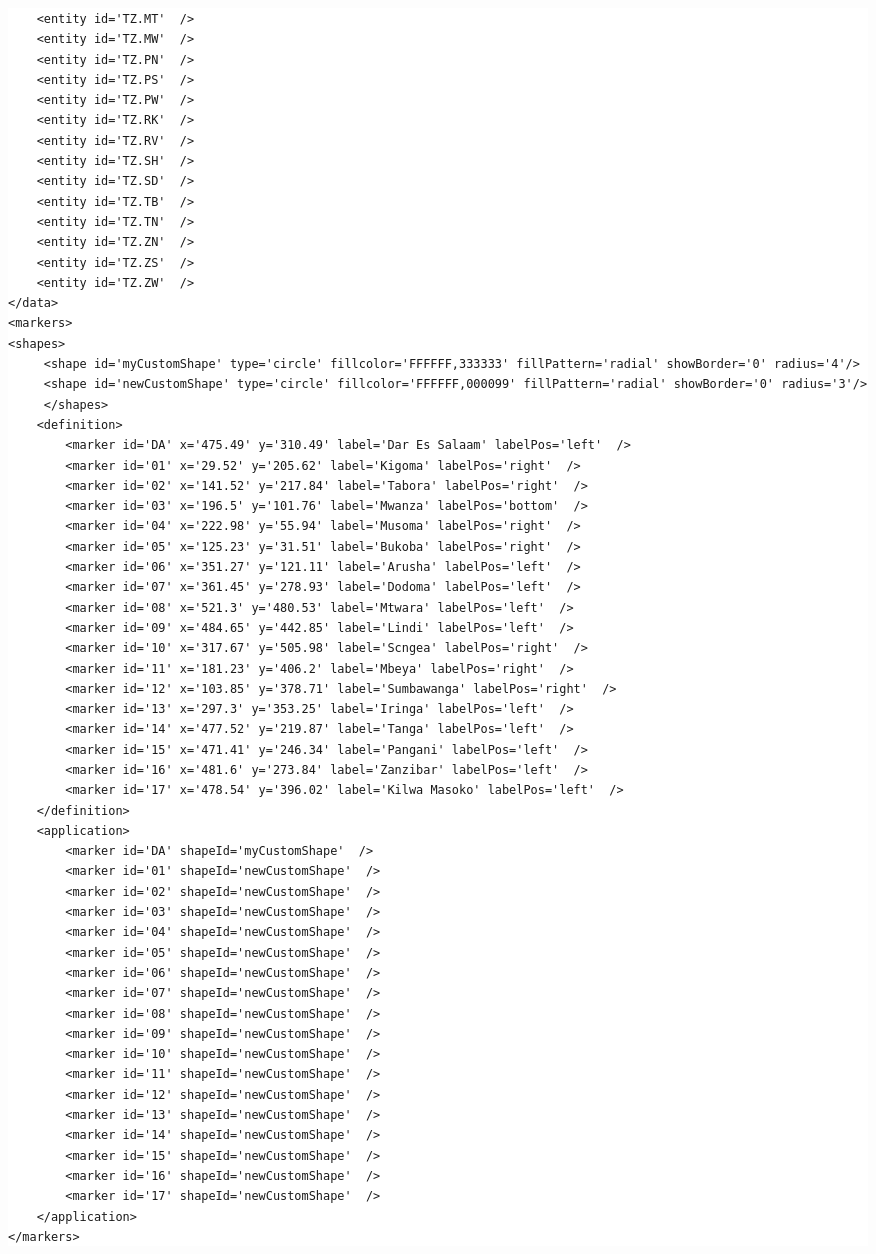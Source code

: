 		<entity id='TZ.MT'  />
		<entity id='TZ.MW'  />
		<entity id='TZ.PN'  />
		<entity id='TZ.PS'  />
		<entity id='TZ.PW'  />
		<entity id='TZ.RK'  />
		<entity id='TZ.RV'  />
		<entity id='TZ.SH'  />
		<entity id='TZ.SD'  />
		<entity id='TZ.TB'  />
		<entity id='TZ.TN'  />
		<entity id='TZ.ZN'  />
		<entity id='TZ.ZS'  />
		<entity id='TZ.ZW'  />
	</data>
	<markers>
	<shapes>
	     <shape id='myCustomShape' type='circle' fillcolor='FFFFFF,333333' fillPattern='radial' showBorder='0' radius='4'/>
		 <shape id='newCustomShape' type='circle' fillcolor='FFFFFF,000099' fillPattern='radial' showBorder='0' radius='3'/>
		 </shapes>
		<definition>
			<marker id='DA' x='475.49' y='310.49' label='Dar Es Salaam' labelPos='left'  />
			<marker id='01' x='29.52' y='205.62' label='Kigoma' labelPos='right'  />
			<marker id='02' x='141.52' y='217.84' label='Tabora' labelPos='right'  />
			<marker id='03' x='196.5' y='101.76' label='Mwanza' labelPos='bottom'  />
			<marker id='04' x='222.98' y='55.94' label='Musoma' labelPos='right'  />
			<marker id='05' x='125.23' y='31.51' label='Bukoba' labelPos='right'  />
			<marker id='06' x='351.27' y='121.11' label='Arusha' labelPos='left'  />
			<marker id='07' x='361.45' y='278.93' label='Dodoma' labelPos='left'  />
			<marker id='08' x='521.3' y='480.53' label='Mtwara' labelPos='left'  />
			<marker id='09' x='484.65' y='442.85' label='Lindi' labelPos='left'  />
			<marker id='10' x='317.67' y='505.98' label='Scngea' labelPos='right'  />
			<marker id='11' x='181.23' y='406.2' label='Mbeya' labelPos='right'  />
			<marker id='12' x='103.85' y='378.71' label='Sumbawanga' labelPos='right'  />
			<marker id='13' x='297.3' y='353.25' label='Iringa' labelPos='left'  />
			<marker id='14' x='477.52' y='219.87' label='Tanga' labelPos='left'  />
			<marker id='15' x='471.41' y='246.34' label='Pangani' labelPos='left'  />
			<marker id='16' x='481.6' y='273.84' label='Zanzibar' labelPos='left'  />
			<marker id='17' x='478.54' y='396.02' label='Kilwa Masoko' labelPos='left'  />
		</definition>
		<application>
			<marker id='DA' shapeId='myCustomShape'  />
			<marker id='01' shapeId='newCustomShape'  />
			<marker id='02' shapeId='newCustomShape'  />
			<marker id='03' shapeId='newCustomShape'  />
			<marker id='04' shapeId='newCustomShape'  />
			<marker id='05' shapeId='newCustomShape'  />
			<marker id='06' shapeId='newCustomShape'  />
			<marker id='07' shapeId='newCustomShape'  />
			<marker id='08' shapeId='newCustomShape'  />
			<marker id='09' shapeId='newCustomShape'  />
			<marker id='10' shapeId='newCustomShape'  />
			<marker id='11' shapeId='newCustomShape'  />
			<marker id='12' shapeId='newCustomShape'  />
			<marker id='13' shapeId='newCustomShape'  />
			<marker id='14' shapeId='newCustomShape'  />
			<marker id='15' shapeId='newCustomShape'  />
			<marker id='16' shapeId='newCustomShape'  />
			<marker id='17' shapeId='newCustomShape'  />
		</application>
	</markers>
</map>